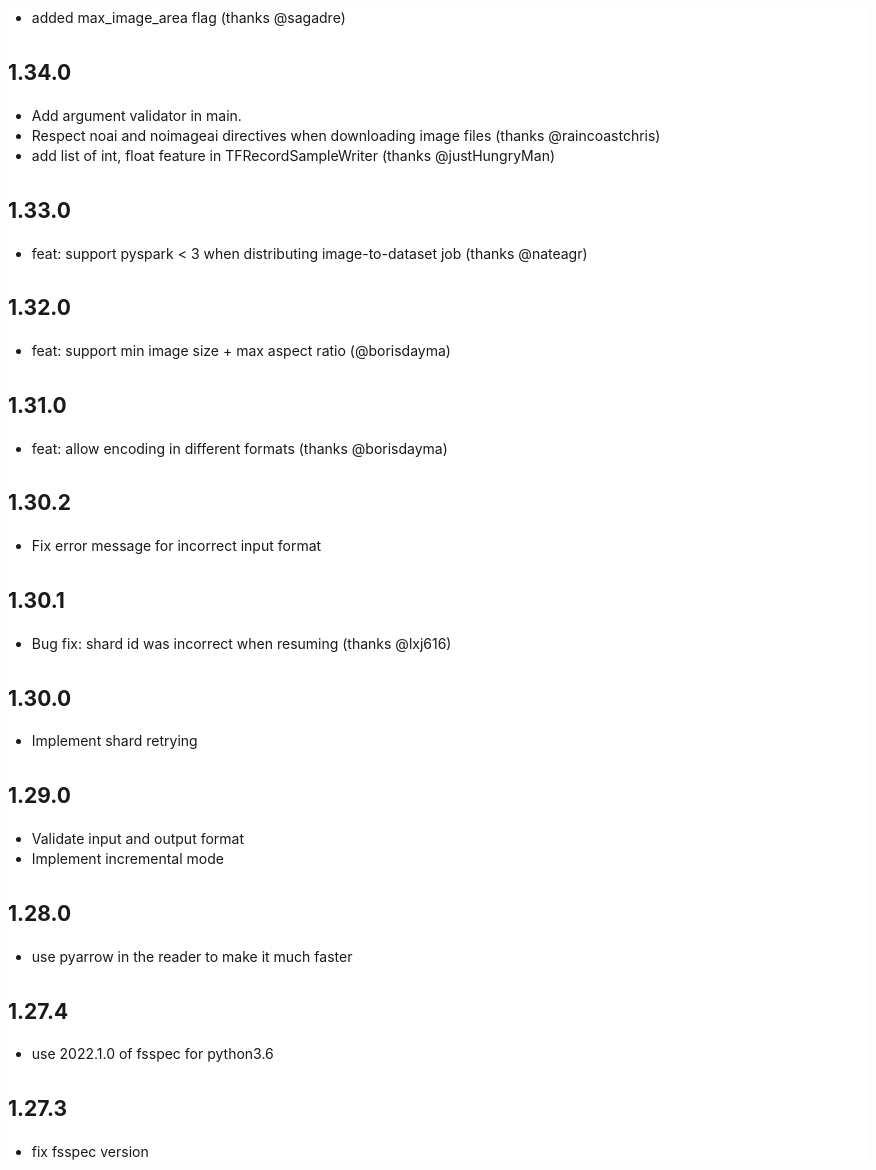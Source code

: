 * added max_image_area flag (thanks @sagadre)

## 1.34.0

* Add argument validator in main.
* Respect noai and noimageai directives when downloading image files (thanks @raincoastchris)
* add list of int, float feature in TFRecordSampleWriter (thanks @justHungryMan)

## 1.33.0

* feat: support pyspark < 3 when distributing image-to-dataset job (thanks @nateagr)

## 1.32.0

* feat: support min image size + max aspect ratio (@borisdayma)

## 1.31.0

* feat: allow encoding in different formats (thanks @borisdayma)

## 1.30.2

* Fix error message for incorrect input format 

## 1.30.1

* Bug fix: shard id was incorrect when resuming (thanks @lxj616)

## 1.30.0

* Implement shard retrying

## 1.29.0

* Validate input and output format
* Implement incremental mode

## 1.28.0

* use pyarrow in the reader to make it much faster

## 1.27.4

* use 2022.1.0 of fsspec for python3.6

## 1.27.3

* fix fsspec version
